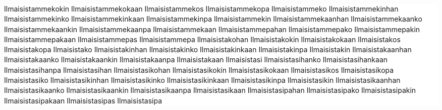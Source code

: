 Ilmaisistammekokin
Ilmaisistammekokaan
Ilmaisistammekos
Ilmaisistammekopa
Ilmaisistammeko
Ilmaisistammekinhan
Ilmaisistammekinko
Ilmaisistammekinkaan
Ilmaisistammekinpa
Ilmaisistammekin
Ilmaisistammekaanhan
Ilmaisistammekaanko
Ilmaisistammekaankin
Ilmaisistammekaanpa
Ilmaisistammekaan
Ilmaisistammepahan
Ilmaisistammepako
Ilmaisistammepakin
Ilmaisistammepakaan
Ilmaisistammepas
Ilmaisistammepa
Ilmaisistakohan
Ilmaisistakokin
Ilmaisistakokaan
Ilmaisistakos
Ilmaisistakopa
Ilmaisistako
Ilmaisistakinhan
Ilmaisistakinko
Ilmaisistakinkaan
Ilmaisistakinpa
Ilmaisistakin
Ilmaisistakaanhan
Ilmaisistakaanko
Ilmaisistakaankin
Ilmaisistakaanpa
Ilmaisistakaan
Ilmaisistasi
Ilmaisistasihanko
Ilmaisistasihankaan
Ilmaisistasihanpa
Ilmaisistasihan
Ilmaisistasikohan
Ilmaisistasikokin
Ilmaisistasikokaan
Ilmaisistasikos
Ilmaisistasikopa
Ilmaisistasiko
Ilmaisistasikinhan
Ilmaisistasikinko
Ilmaisistasikinkaan
Ilmaisistasikinpa
Ilmaisistasikin
Ilmaisistasikaanhan
Ilmaisistasikaanko
Ilmaisistasikaankin
Ilmaisistasikaanpa
Ilmaisistasikaan
Ilmaisistasipahan
Ilmaisistasipako
Ilmaisistasipakin
Ilmaisistasipakaan
Ilmaisistasipas
Ilmaisistasipa